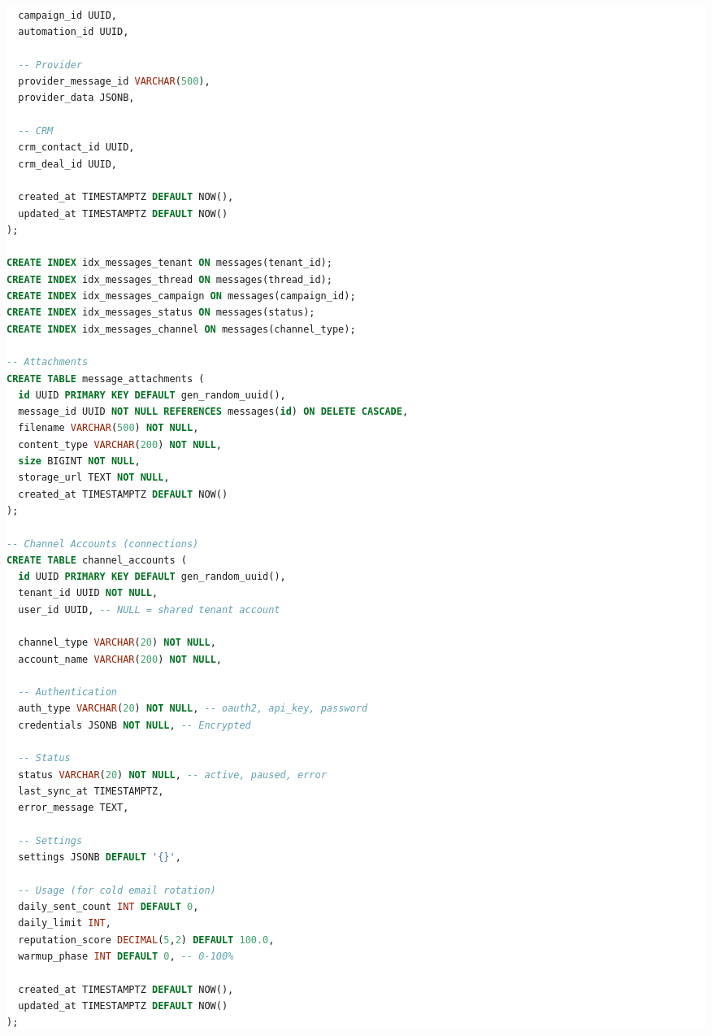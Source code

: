 ```sql
  campaign_id UUID,
  automation_id UUID,

  -- Provider
  provider_message_id VARCHAR(500),
  provider_data JSONB,

  -- CRM
  crm_contact_id UUID,
  crm_deal_id UUID,

  created_at TIMESTAMPTZ DEFAULT NOW(),
  updated_at TIMESTAMPTZ DEFAULT NOW()
);

CREATE INDEX idx_messages_tenant ON messages(tenant_id);
CREATE INDEX idx_messages_thread ON messages(thread_id);
CREATE INDEX idx_messages_campaign ON messages(campaign_id);
CREATE INDEX idx_messages_status ON messages(status);
CREATE INDEX idx_messages_channel ON messages(channel_type);

-- Attachments
CREATE TABLE message_attachments (
  id UUID PRIMARY KEY DEFAULT gen_random_uuid(),
  message_id UUID NOT NULL REFERENCES messages(id) ON DELETE CASCADE,
  filename VARCHAR(500) NOT NULL,
  content_type VARCHAR(200) NOT NULL,
  size BIGINT NOT NULL,
  storage_url TEXT NOT NULL,
  created_at TIMESTAMPTZ DEFAULT NOW()
);

-- Channel Accounts (connections)
CREATE TABLE channel_accounts (
  id UUID PRIMARY KEY DEFAULT gen_random_uuid(),
  tenant_id UUID NOT NULL,
  user_id UUID, -- NULL = shared tenant account

  channel_type VARCHAR(20) NOT NULL,
  account_name VARCHAR(200) NOT NULL,

  -- Authentication
  auth_type VARCHAR(20) NOT NULL, -- oauth2, api_key, password
  credentials JSONB NOT NULL, -- Encrypted

  -- Status
  status VARCHAR(20) NOT NULL, -- active, paused, error
  last_sync_at TIMESTAMPTZ,
  error_message TEXT,

  -- Settings
  settings JSONB DEFAULT '{}',

  -- Usage (for cold email rotation)
  daily_sent_count INT DEFAULT 0,
  daily_limit INT,
  reputation_score DECIMAL(5,2) DEFAULT 100.0,
  warmup_phase INT DEFAULT 0, -- 0-100%

  created_at TIMESTAMPTZ DEFAULT NOW(),
  updated_at TIMESTAMPTZ DEFAULT NOW()
);

```